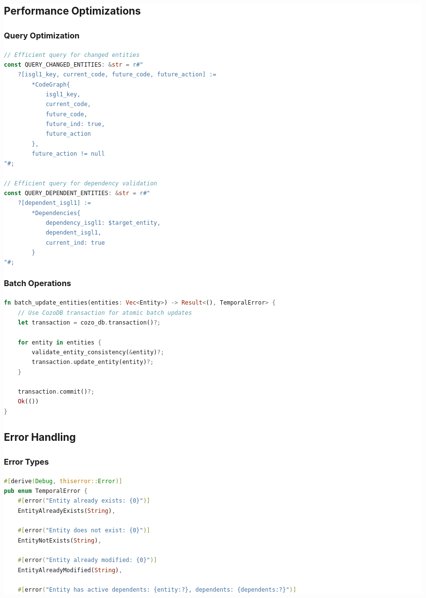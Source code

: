 ## Performance Optimizations

### Query Optimization

```rust
// Efficient query for changed entities
const QUERY_CHANGED_ENTITIES: &str = r#"
    ?[isgl1_key, current_code, future_code, future_action] :=
        *CodeGraph{
            isgl1_key,
            current_code,
            future_code,
            future_ind: true,
            future_action
        },
        future_action != null
"#;

// Efficient query for dependency validation
const QUERY_DEPENDENT_ENTITIES: &str = r#"
    ?[dependent_isgl1] :=
        *Dependencies{
            dependency_isgl1: $target_entity,
            dependent_isgl1,
            current_ind: true
        }
"#;
```

### Batch Operations

```rust
fn batch_update_entities(entities: Vec<Entity>) -> Result<(), TemporalError> {
    // Use CozoDB transaction for atomic batch updates
    let transaction = cozo_db.transaction()?;

    for entity in entities {
        validate_entity_consistency(&entity)?;
        transaction.update_entity(entity)?;
    }

    transaction.commit()?;
    Ok(())
}
```

## Error Handling

### Error Types

```rust
#[derive(Debug, thiserror::Error)]
pub enum TemporalError {
    #[error("Entity already exists: {0}")]
    EntityAlreadyExists(String),

    #[error("Entity does not exist: {0}")]
    EntityNotExists(String),

    #[error("Entity already modified: {0}")]
    EntityAlreadyModified(String),

    #[error("Entity has active dependents: {entity:?}, dependents: {dependents:?}")]
```